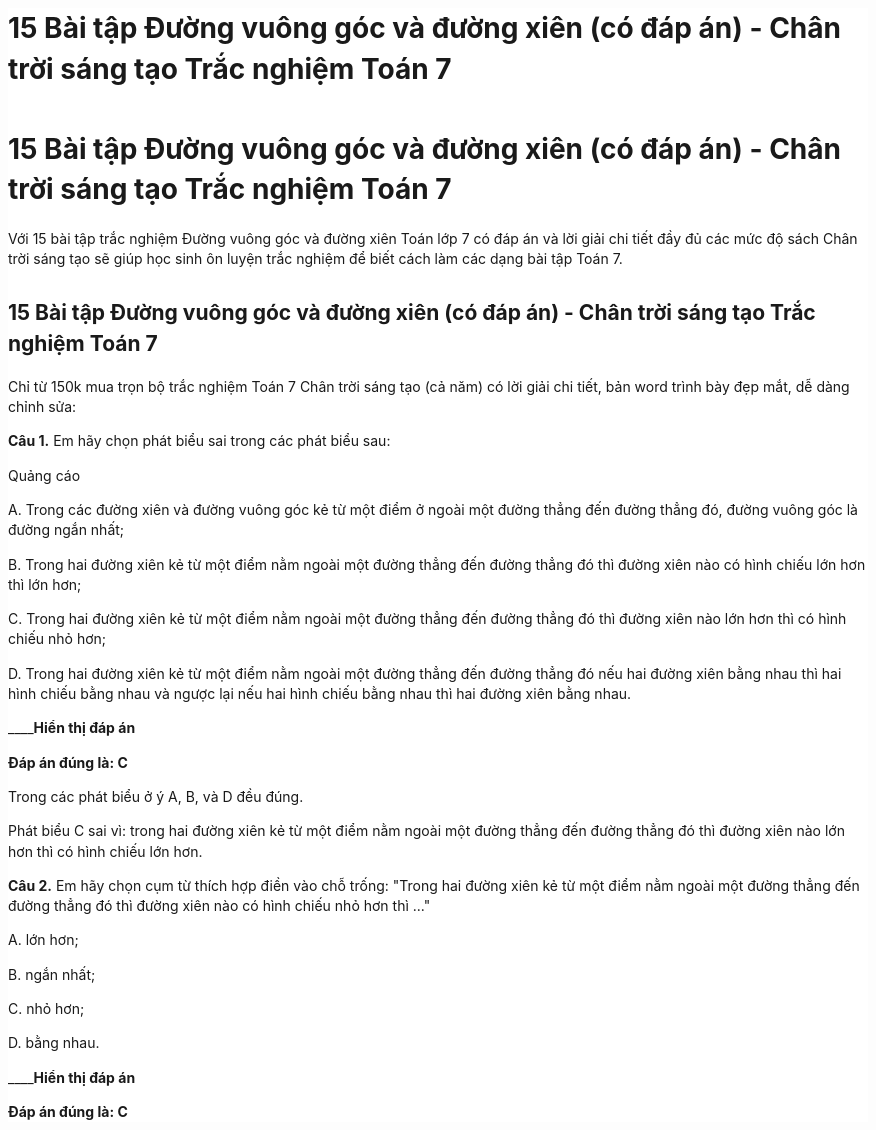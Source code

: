 # 15 Bài tập Đường vuông góc và đường xiên (có đáp án) - Chân trời sáng tạo Trắc nghiệm Toán 7

# 15 Bài tập Đường vuông góc và đường xiên (có đáp án) - Chân trời sáng tạo Trắc nghiệm Toán 7

Với 15 bài tập trắc nghiệm Đường vuông góc và đường xiên Toán lớp 7 có đáp án và lời giải chi tiết đầy đủ các mức độ sách Chân trời sáng tạo sẽ giúp học sinh ôn luyện trắc nghiệm để biết cách làm các dạng bài tập Toán 7.

## 15 Bài tập Đường vuông góc và đường xiên (có đáp án) - Chân trời sáng tạo Trắc nghiệm Toán 7

Chỉ từ 150k mua trọn bộ trắc nghiệm Toán 7 Chân trời sáng tạo (cả năm) có lời giải chi tiết, bản word trình bày đẹp mắt, dễ dàng chỉnh sửa:

**Câu 1.** Em hãy chọn phát biểu sai trong các phát biểu sau: 

Quảng cáo

A. Trong các đường xiên và đường vuông góc kẻ từ một điểm ở ngoài một đường thẳng đến đường thẳng đó, đường vuông góc là đường ngắn nhất;

B. Trong hai đường xiên kẻ từ một điểm nằm ngoài một đường thẳng đến đường thẳng đó thì đường xiên nào có hình chiếu lớn hơn thì lớn hơn;

C. Trong hai đường xiên kẻ từ một điểm nằm ngoài một đường thẳng đến đường thẳng đó thì đường xiên nào lớn hơn thì có hình chiếu nhỏ hơn;

D. Trong hai đường xiên kẻ từ một điểm nằm ngoài một đường thẳng đến đường thẳng đó nếu hai đường xiên bằng nhau thì hai hình chiếu bằng nhau và ngược lại nếu hai hình chiếu bằng nhau thì hai đường xiên bằng nhau.

____**Hiển thị đáp án**

**Đáp án đúng là: C**

Trong các phát biểu ở ý A, B, và D đều đúng. 

Phát biểu C sai vì: trong hai đường xiên kẻ từ một điểm nằm ngoài một đường thẳng đến đường thẳng đó thì đường xiên nào lớn hơn thì có hình chiếu lớn hơn.

**Câu 2.** Em hãy chọn cụm từ thích hợp điền vào chỗ trống: "Trong hai đường xiên kẻ từ một điểm nằm ngoài một đường thẳng đến đường thẳng đó thì đường xiên nào có hình chiếu nhỏ hơn thì ..." 

A. lớn hơn;

B. ngắn nhất;

C. nhỏ hơn; 

D. bằng nhau.

____**Hiển thị đáp án**

**Đáp án đúng là: C**
